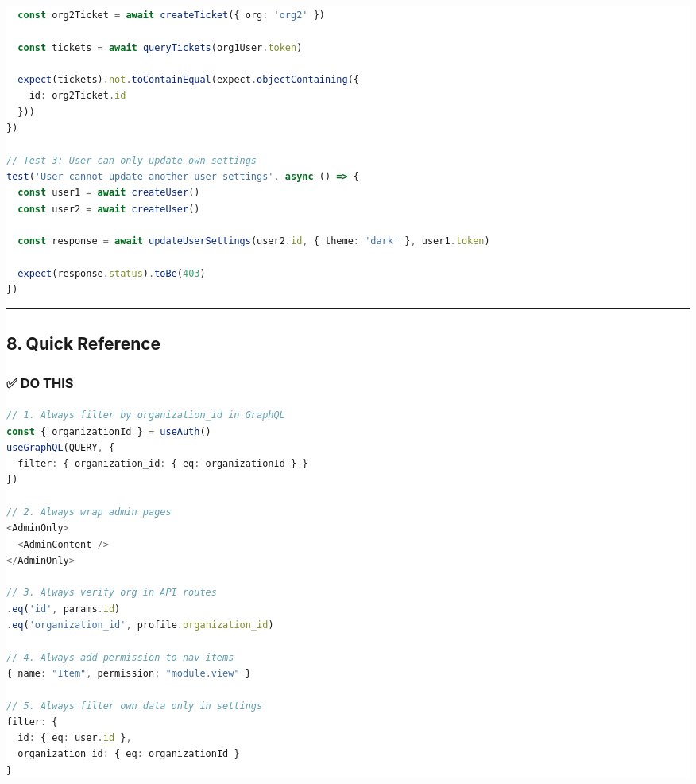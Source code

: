 ```typescript
  const org2Ticket = await createTicket({ org: 'org2' })
  
  const tickets = await queryTickets(org1User.token)
  
  expect(tickets).not.toContainEqual(expect.objectContaining({
    id: org2Ticket.id
  }))
})

// Test 3: User can only update own settings
test('User cannot update another user settings', async () => {
  const user1 = await createUser()
  const user2 = await createUser()
  
  const response = await updateUserSettings(user2.id, { theme: 'dark' }, user1.token)
  
  expect(response.status).toBe(403)
})
```

---

## 8. Quick Reference

### ✅ DO THIS

```typescript
// 1. Always filter by organization_id in GraphQL
const { organizationId } = useAuth()
useGraphQL(QUERY, { 
  filter: { organization_id: { eq: organizationId } } 
})

// 2. Always wrap admin pages
<AdminOnly>
  <AdminContent />
</AdminOnly>

// 3. Always verify org in API routes
.eq('id', params.id)
.eq('organization_id', profile.organization_id)

// 4. Always add permission to nav items
{ name: "Item", permission: "module.view" }

// 5. Always filter own data only in settings
filter: { 
  id: { eq: user.id },
  organization_id: { eq: organizationId }
}
```
